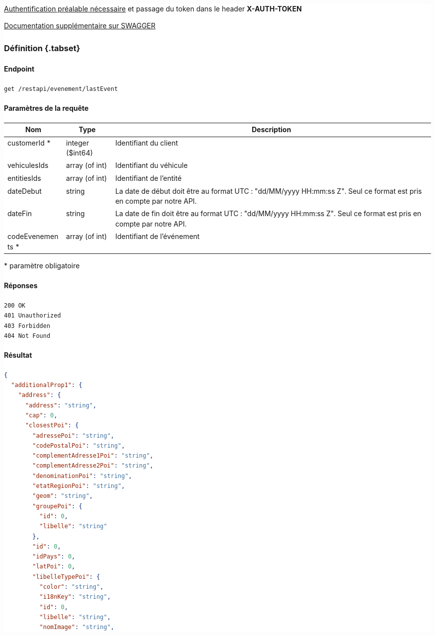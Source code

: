 [Authentification préalable nécessaire](#authentification-par-requête-post) et passage du token dans le header **X-AUTH-TOKEN**

[Documentation supplémentaire sur SWAGGER](https://v3.oceansystem.com/ocean-3.0.0/apidocs/#/)

### Définition {.tabset}

#### Endpoint

```
get /restapi/evenement/lastEvent
```

#### Paramètres de la requête

| Nom            | Type             | Description                                                                                                          |
| -------------- | ---------------- | -------------------------------------------------------------------------------------------------------------------- |
| customerId *   | integer ($int64) | Identifiant du client                                                                                                |
| vehiculesIds   | array (of int)   | Identifiant du véhicule                                                                                              |
| entitiesIds    | array (of int)   | Identifiant de l’entité                                                                                              |
| dateDebut      | string           | La date de début doit être au format UTC : "dd/MM/yyyy HH:mm:ss Z". Seul ce format est pris en compte par notre API. |
| dateFin        | string           | La date de fin doit être au format UTC : "dd/MM/yyyy HH:mm:ss Z". Seul ce format est pris en compte par notre API.   |
| codeEvenements * | array (of int)   | Identifiant de l’événement                                                                                         |
\* paramètre obligatoire 

#### Réponses

```application/json;charset=utf-8
200 OK
401 Unauthorized
403 Forbidden
404 Not Found
```

#### Résultat

```JSON
{
  "additionalProp1": {
    "address": {
      "address": "string",
      "cap": 0,
      "closestPoi": {
        "adressePoi": "string",
        "codePostalPoi": "string",
        "complementAdresse1Poi": "string",
        "complementAdresse2Poi": "string",
        "denominationPoi": "string",
        "etatRegionPoi": "string",
        "geom": "string",
        "groupePoi": {
          "id": 0,
          "libelle": "string"
        },
        "id": 0,
        "idPays": 0,
        "latPoi": 0,
        "libelleTypePoi": {
          "color": "string",
          "i18nKey": "string",
          "id": 0,
          "libelle": "string",
          "nomImage": "string",
```